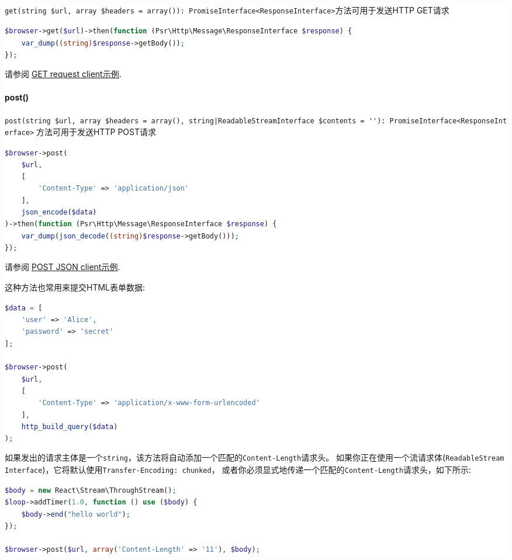 `get(string $url, array $headers = array()): PromiseInterface<ResponseInterface>`方法可用于发送HTTP GET请求

```php
$browser->get($url)->then(function (Psr\Http\Message\ResponseInterface $response) {
    var_dump((string)$response->getBody());
});
```

请参阅 [GET request client示例](https://github.com/reactphp/http/blob/v1.2.0/examples/01-client-get-request.php).

#### post()

`post(string $url, array $headers = array(), string|ReadableStreamInterface $contents = ''): PromiseInterface<ResponseInterface>`
方法可用于发送HTTP POST请求

```php
$browser->post(
    $url,
    [
        'Content-Type' => 'application/json'
    ],
    json_encode($data)
)->then(function (Psr\Http\Message\ResponseInterface $response) {
    var_dump(json_decode((string)$response->getBody()));
});
```

请参阅 [POST JSON client示例](https://github.com/reactphp/http/blob/v1.2.0/examples/04-client-post-json.php).

这种方法也常用来提交HTML表单数据:

```php
$data = [
    'user' => 'Alice',
    'password' => 'secret'
];

$browser->post(
    $url,
    [
        'Content-Type' => 'application/x-www-form-urlencoded'
    ],
    http_build_query($data)
);
```

如果发出的请求主体是一个` string `，该方法将自动添加一个匹配的` Content-Length `请求头。
如果你正在使用一个流请求体(` ReadableStreamInterface `)，它将默认使用` Transfer-Encoding: chunked `，
或者你必须显式地传递一个匹配的` Content-Length `请求头，如下所示:

```php
$body = new React\Stream\ThroughStream();
$loop->addTimer(1.0, function () use ($body) {
    $body->end("hello world");
});

$browser->post($url, array('Content-Length' => '11'), $body);
```

